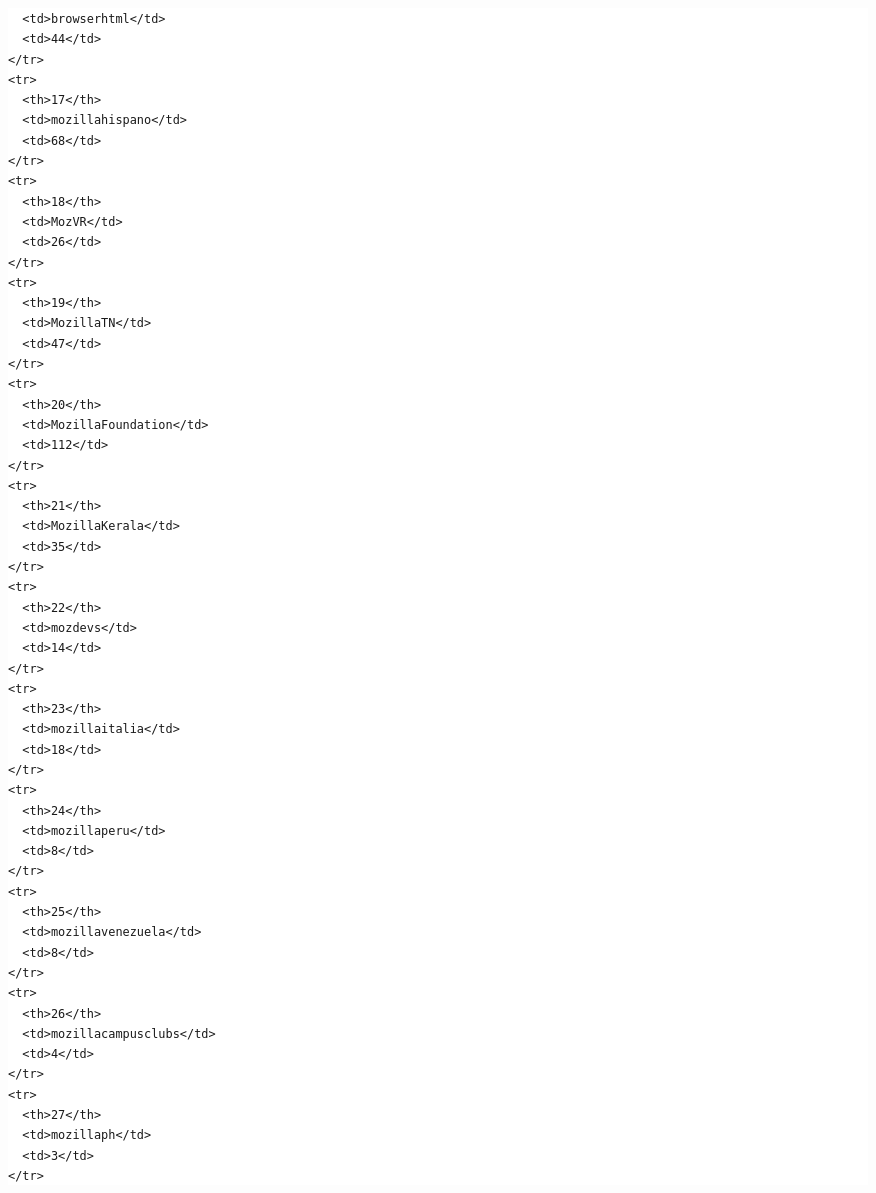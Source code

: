       <td>browserhtml</td>
      <td>44</td>
    </tr>
    <tr>
      <th>17</th>
      <td>mozillahispano</td>
      <td>68</td>
    </tr>
    <tr>
      <th>18</th>
      <td>MozVR</td>
      <td>26</td>
    </tr>
    <tr>
      <th>19</th>
      <td>MozillaTN</td>
      <td>47</td>
    </tr>
    <tr>
      <th>20</th>
      <td>MozillaFoundation</td>
      <td>112</td>
    </tr>
    <tr>
      <th>21</th>
      <td>MozillaKerala</td>
      <td>35</td>
    </tr>
    <tr>
      <th>22</th>
      <td>mozdevs</td>
      <td>14</td>
    </tr>
    <tr>
      <th>23</th>
      <td>mozillaitalia</td>
      <td>18</td>
    </tr>
    <tr>
      <th>24</th>
      <td>mozillaperu</td>
      <td>8</td>
    </tr>
    <tr>
      <th>25</th>
      <td>mozillavenezuela</td>
      <td>8</td>
    </tr>
    <tr>
      <th>26</th>
      <td>mozillacampusclubs</td>
      <td>4</td>
    </tr>
    <tr>
      <th>27</th>
      <td>mozillaph</td>
      <td>3</td>
    </tr>
  </tbody>
</table>
</div>
